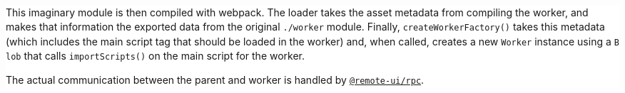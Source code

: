 This imaginary module is then compiled with webpack. The loader takes the asset metadata from compiling the worker, and makes that information the exported data from the original `./worker` module. Finally, `createWorkerFactory()` takes this metadata (which includes the main script tag that should be loaded in the worker) and, when called, creates a new `Worker` instance using a `Blob` that calls `importScripts()` on the main script for the worker.

The actual communication between the parent and worker is handled by [`@remote-ui/rpc`](../rpc).
